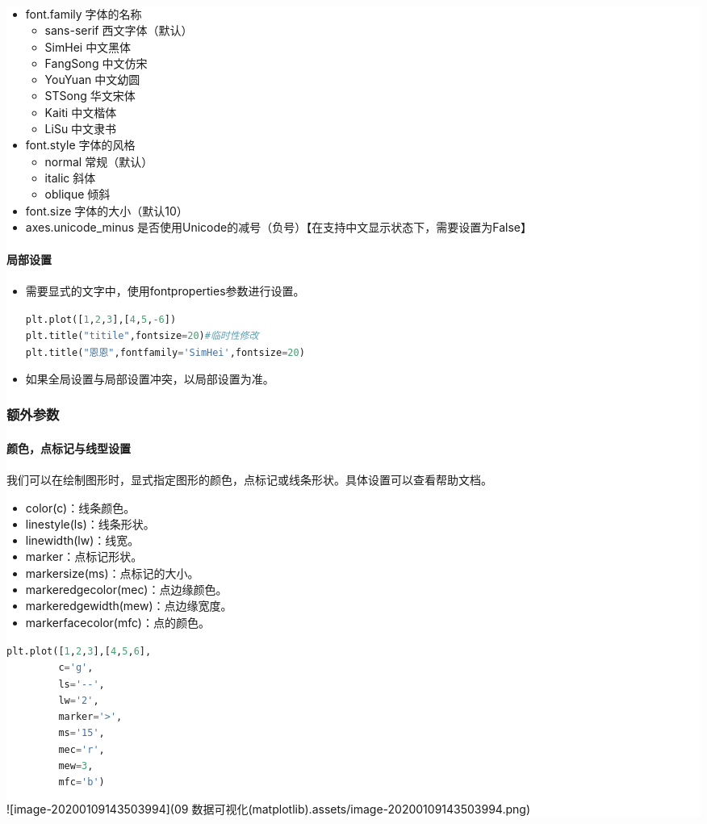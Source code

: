 - font.family 字体的名称
  - sans-serif 西文字体（默认）
  - SimHei 中文黑体
  - FangSong 中文仿宋
  - YouYuan 中文幼圆
  - STSong 华文宋体
  - Kaiti 中文楷体
  - LiSu 中文隶书
- font.style 字体的风格
  - normal 常规（默认）
  - italic 斜体
  - oblique 倾斜
- font.size 字体的大小（默认10）
- axes.unicode_minus 是否使用Unicode的减号（负号）【在支持中文显示状态下，需要设置为False】

#### 局部设置

+ 需要显式的文字中，使用fontproperties参数进行设置。

  ```python
  plt.plot([1,2,3],[4,5,-6])
  plt.title("titile",fontsize=20)#临时性修改
  plt.title("恩恩",fontfamily='SimHei',fontsize=20)
  ```

+ 如果全局设置与局部设置冲突，以局部设置为准。

### 额外参数

#### 颜色，点标记与线型设置

我们可以在绘制图形时，显式指定图形的颜色，点标记或线条形状。具体设置可以查看帮助文档。

- color(c)：线条颜色。
- linestyle(ls)：线条形状。
- linewidth(lw)：线宽。
- marker：点标记形状。
- markersize(ms)：点标记的大小。
- markeredgecolor(mec)：点边缘颜色。
- markeredgewidth(mew)：点边缘宽度。
- markerfacecolor(mfc)：点的颜色。

```python
plt.plot([1,2,3],[4,5,6],
         c='g',
         ls='--',
         lw='2',
         marker='>',
         ms='15',
         mec='r',
         mew=3,
         mfc='b')
```

![image-20200109143503994](09 数据可视化(matplotlib).assets/image-20200109143503994.png)
